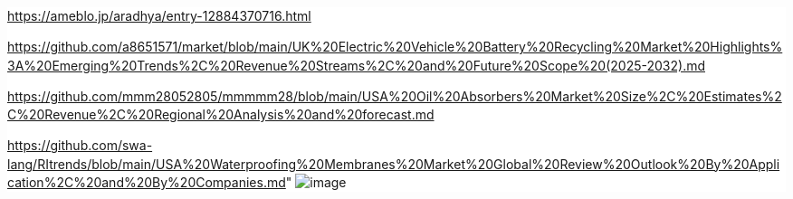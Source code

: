 <a href=https://ameblo.jp/aradhya/entry-12884370716.html>https://ameblo.jp/aradhya/entry-12884370716.html</a>

<a href=https://github.com/a8651571/market/blob/main/UK%20Electric%20Vehicle%20Battery%20Recycling%20Market%20Highlights%3A%20Emerging%20Trends%2C%20Revenue%20Streams%2C%20and%20Future%20Scope%20(2025-2032).md>https://github.com/a8651571/market/blob/main/UK%20Electric%20Vehicle%20Battery%20Recycling%20Market%20Highlights%3A%20Emerging%20Trends%2C%20Revenue%20Streams%2C%20and%20Future%20Scope%20(2025-2032).md</a>

<a href=https://github.com/mmm28052805/mmmmm28/blob/main/USA%20Oil%20Absorbers%20Market%20Size%2C%20Estimates%2C%20Revenue%2C%20Regional%20Analysis%20and%20forecast.md>https://github.com/mmm28052805/mmmmm28/blob/main/USA%20Oil%20Absorbers%20Market%20Size%2C%20Estimates%2C%20Revenue%2C%20Regional%20Analysis%20and%20forecast.md</a>

<a href=https://github.com/swa-lang/RItrends/blob/main/USA%20Waterproofing%20Membranes%20Market%20Global%20Review%20Outlook%20By%20Application%2C%20and%20By%20Companies.md>https://github.com/swa-lang/RItrends/blob/main/USA%20Waterproofing%20Membranes%20Market%20Global%20Review%20Outlook%20By%20Application%2C%20and%20By%20Companies.md</a>"
![image](https://github.com/user-attachments/assets/26356ae4-f05d-4228-95b2-d60d43414b78)
